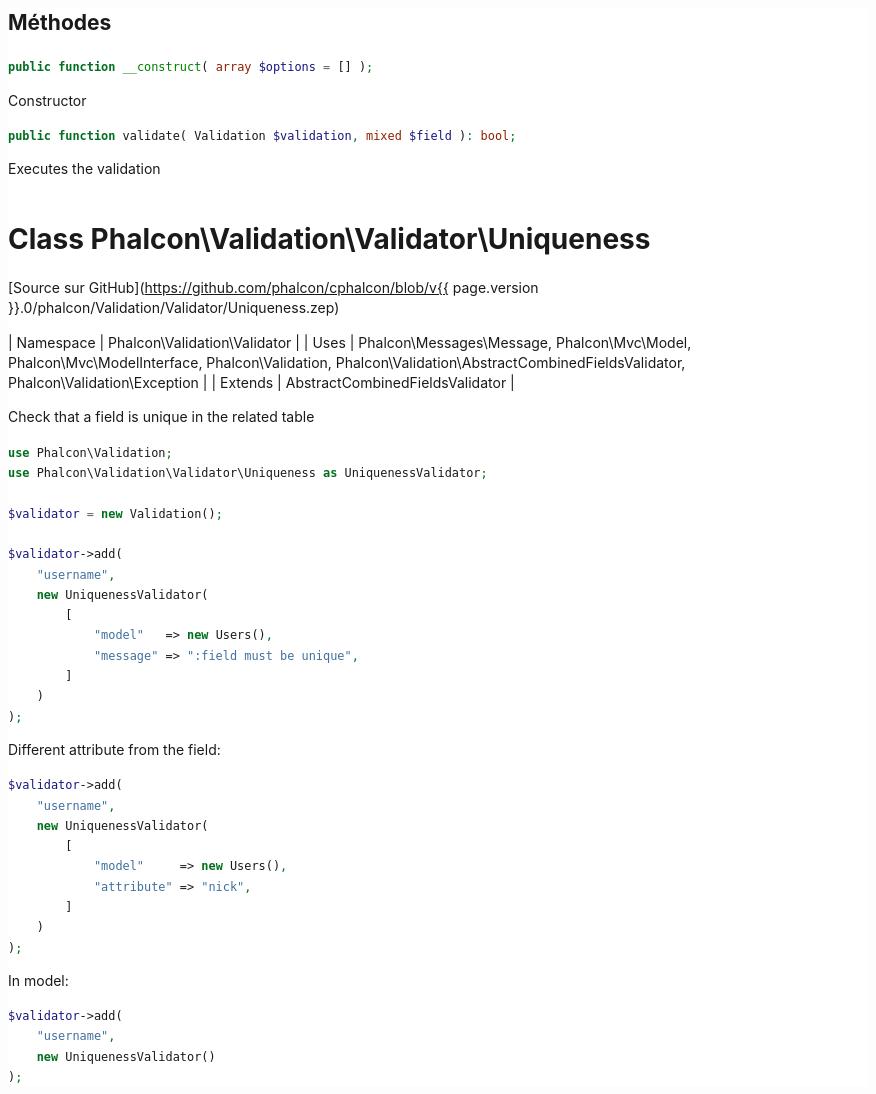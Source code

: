 ## Méthodes

```php
public function __construct( array $options = [] );
```

Constructor

```php
public function validate( Validation $validation, mixed $field ): bool;
```

Executes the validation

<h1 id="validation-validator-uniqueness">Class Phalcon\Validation\Validator\Uniqueness</h1>

[Source sur GitHub](https://github.com/phalcon/cphalcon/blob/v{{ page.version }}.0/phalcon/Validation/Validator/Uniqueness.zep)

| Namespace | Phalcon\Validation\Validator | | Uses | Phalcon\Messages\Message, Phalcon\Mvc\Model, Phalcon\Mvc\ModelInterface, Phalcon\Validation, Phalcon\Validation\AbstractCombinedFieldsValidator, Phalcon\Validation\Exception | | Extends | AbstractCombinedFieldsValidator |

Check that a field is unique in the related table

```php
use Phalcon\Validation;
use Phalcon\Validation\Validator\Uniqueness as UniquenessValidator;

$validator = new Validation();

$validator->add(
    "username",
    new UniquenessValidator(
        [
            "model"   => new Users(),
            "message" => ":field must be unique",
        ]
    )
);
```

Different attribute from the field:

```php
$validator->add(
    "username",
    new UniquenessValidator(
        [
            "model"     => new Users(),
            "attribute" => "nick",
        ]
    )
);
```

In model:

```php
$validator->add(
    "username",
    new UniquenessValidator()
);
```
